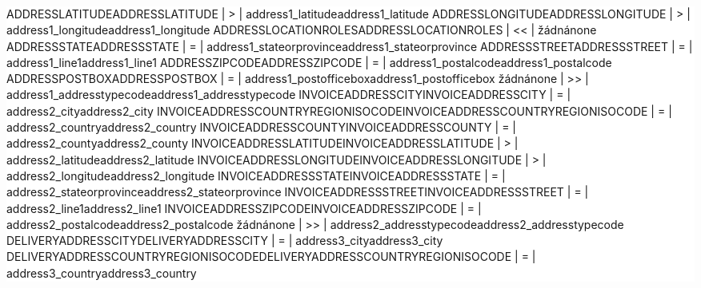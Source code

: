<span data-ttu-id="2f932-313">ADDRESSLATITUDE</span><span class="sxs-lookup"><span data-stu-id="2f932-313">ADDRESSLATITUDE</span></span> | \> | <span data-ttu-id="2f932-314">address1\_latitude</span><span class="sxs-lookup"><span data-stu-id="2f932-314">address1\_latitude</span></span>
<span data-ttu-id="2f932-315">ADDRESSLONGITUDE</span><span class="sxs-lookup"><span data-stu-id="2f932-315">ADDRESSLONGITUDE</span></span> | \> | <span data-ttu-id="2f932-316">address1\_longitude</span><span class="sxs-lookup"><span data-stu-id="2f932-316">address1\_longitude</span></span>
<span data-ttu-id="2f932-317">ADDRESSLOCATIONROLES</span><span class="sxs-lookup"><span data-stu-id="2f932-317">ADDRESSLOCATIONROLES</span></span> | \<\< | <span data-ttu-id="2f932-318">žádná</span><span class="sxs-lookup"><span data-stu-id="2f932-318">none</span></span>
<span data-ttu-id="2f932-319">ADDRESSSTATE</span><span class="sxs-lookup"><span data-stu-id="2f932-319">ADDRESSSTATE</span></span> | = | <span data-ttu-id="2f932-320">address1\_stateorprovince</span><span class="sxs-lookup"><span data-stu-id="2f932-320">address1\_stateorprovince</span></span>
<span data-ttu-id="2f932-321">ADDRESSSTREET</span><span class="sxs-lookup"><span data-stu-id="2f932-321">ADDRESSSTREET</span></span> | = | <span data-ttu-id="2f932-322">address1\_line1</span><span class="sxs-lookup"><span data-stu-id="2f932-322">address1\_line1</span></span>
<span data-ttu-id="2f932-323">ADDRESSZIPCODE</span><span class="sxs-lookup"><span data-stu-id="2f932-323">ADDRESSZIPCODE</span></span> | = | <span data-ttu-id="2f932-324">address1\_postalcode</span><span class="sxs-lookup"><span data-stu-id="2f932-324">address1\_postalcode</span></span>
<span data-ttu-id="2f932-325">ADDRESSPOSTBOX</span><span class="sxs-lookup"><span data-stu-id="2f932-325">ADDRESSPOSTBOX</span></span> | = | <span data-ttu-id="2f932-326">address1\_postofficebox</span><span class="sxs-lookup"><span data-stu-id="2f932-326">address1\_postofficebox</span></span>
<span data-ttu-id="2f932-327">žádná</span><span class="sxs-lookup"><span data-stu-id="2f932-327">none</span></span> | \>\> | <span data-ttu-id="2f932-328">address1\_addresstypecode</span><span class="sxs-lookup"><span data-stu-id="2f932-328">address1\_addresstypecode</span></span>
<span data-ttu-id="2f932-329">INVOICEADDRESSCITY</span><span class="sxs-lookup"><span data-stu-id="2f932-329">INVOICEADDRESSCITY</span></span> | = | <span data-ttu-id="2f932-330">address2\_city</span><span class="sxs-lookup"><span data-stu-id="2f932-330">address2\_city</span></span>
<span data-ttu-id="2f932-331">INVOICEADDRESSCOUNTRYREGIONISOCODE</span><span class="sxs-lookup"><span data-stu-id="2f932-331">INVOICEADDRESSCOUNTRYREGIONISOCODE</span></span> | = | <span data-ttu-id="2f932-332">address2\_country</span><span class="sxs-lookup"><span data-stu-id="2f932-332">address2\_country</span></span>
<span data-ttu-id="2f932-333">INVOICEADDRESSCOUNTY</span><span class="sxs-lookup"><span data-stu-id="2f932-333">INVOICEADDRESSCOUNTY</span></span> | = | <span data-ttu-id="2f932-334">address2\_county</span><span class="sxs-lookup"><span data-stu-id="2f932-334">address2\_county</span></span>
<span data-ttu-id="2f932-335">INVOICEADDRESSLATITUDE</span><span class="sxs-lookup"><span data-stu-id="2f932-335">INVOICEADDRESSLATITUDE</span></span> | \> | <span data-ttu-id="2f932-336">address2\_latitude</span><span class="sxs-lookup"><span data-stu-id="2f932-336">address2\_latitude</span></span>
<span data-ttu-id="2f932-337">INVOICEADDRESSLONGITUDE</span><span class="sxs-lookup"><span data-stu-id="2f932-337">INVOICEADDRESSLONGITUDE</span></span> | \> | <span data-ttu-id="2f932-338">address2\_longitude</span><span class="sxs-lookup"><span data-stu-id="2f932-338">address2\_longitude</span></span>
<span data-ttu-id="2f932-339">INVOICEADDRESSSTATE</span><span class="sxs-lookup"><span data-stu-id="2f932-339">INVOICEADDRESSSTATE</span></span> | = | <span data-ttu-id="2f932-340">address2\_stateorprovince</span><span class="sxs-lookup"><span data-stu-id="2f932-340">address2\_stateorprovince</span></span>
<span data-ttu-id="2f932-341">INVOICEADDRESSSTREET</span><span class="sxs-lookup"><span data-stu-id="2f932-341">INVOICEADDRESSSTREET</span></span> | = | <span data-ttu-id="2f932-342">address2\_line1</span><span class="sxs-lookup"><span data-stu-id="2f932-342">address2\_line1</span></span>
<span data-ttu-id="2f932-343">INVOICEADDRESSZIPCODE</span><span class="sxs-lookup"><span data-stu-id="2f932-343">INVOICEADDRESSZIPCODE</span></span> | = | <span data-ttu-id="2f932-344">address2\_postalcode</span><span class="sxs-lookup"><span data-stu-id="2f932-344">address2\_postalcode</span></span>
<span data-ttu-id="2f932-345">žádná</span><span class="sxs-lookup"><span data-stu-id="2f932-345">none</span></span> | \>\> | <span data-ttu-id="2f932-346">address2\_addresstypecode</span><span class="sxs-lookup"><span data-stu-id="2f932-346">address2\_addresstypecode</span></span>
<span data-ttu-id="2f932-347">DELIVERYADDRESSCITY</span><span class="sxs-lookup"><span data-stu-id="2f932-347">DELIVERYADDRESSCITY</span></span> | = | <span data-ttu-id="2f932-348">address3\_city</span><span class="sxs-lookup"><span data-stu-id="2f932-348">address3\_city</span></span>
<span data-ttu-id="2f932-349">DELIVERYADDRESSCOUNTRYREGIONISOCODE</span><span class="sxs-lookup"><span data-stu-id="2f932-349">DELIVERYADDRESSCOUNTRYREGIONISOCODE</span></span> | = | <span data-ttu-id="2f932-350">address3\_country</span><span class="sxs-lookup"><span data-stu-id="2f932-350">address3\_country</span></span>